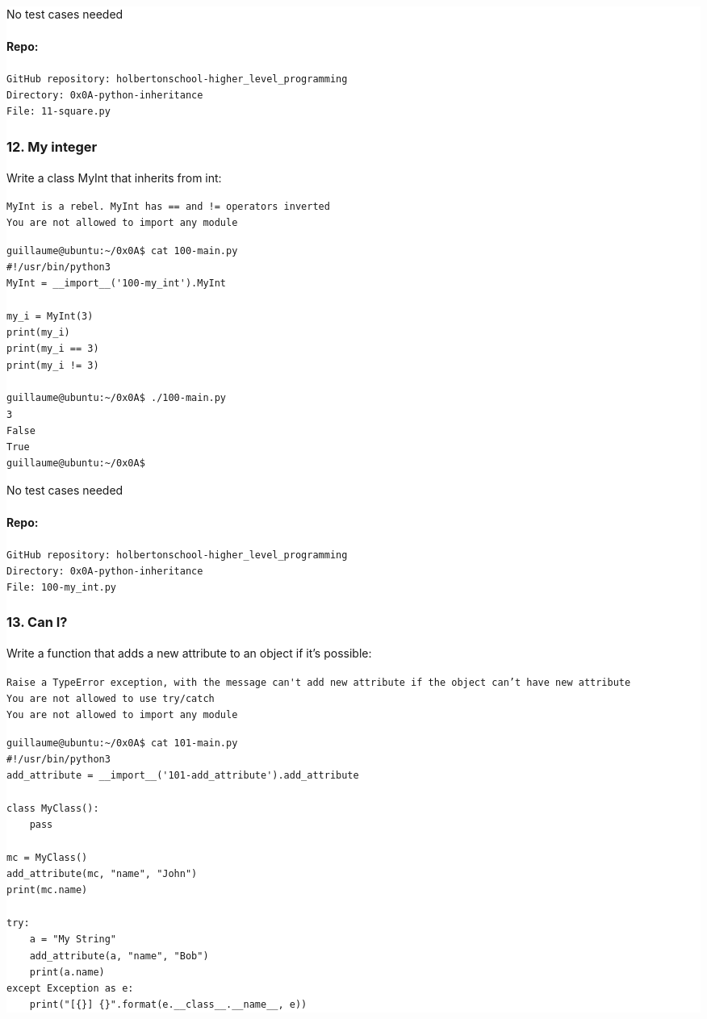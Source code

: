 No test cases needed

#### Repo:

    GitHub repository: holbertonschool-higher_level_programming
    Directory: 0x0A-python-inheritance
    File: 11-square.py


### 12. My integer

Write a class MyInt that inherits from int:

    MyInt is a rebel. MyInt has == and != operators inverted
    You are not allowed to import any module

```
guillaume@ubuntu:~/0x0A$ cat 100-main.py
#!/usr/bin/python3
MyInt = __import__('100-my_int').MyInt

my_i = MyInt(3)
print(my_i)
print(my_i == 3)
print(my_i != 3)

guillaume@ubuntu:~/0x0A$ ./100-main.py
3
False
True
guillaume@ubuntu:~/0x0A$
```

No test cases needed

#### Repo:

    GitHub repository: holbertonschool-higher_level_programming
    Directory: 0x0A-python-inheritance
    File: 100-my_int.py


### 13. Can I?

Write a function that adds a new attribute to an object if it’s possible:

    Raise a TypeError exception, with the message can't add new attribute if the object can’t have new attribute
    You are not allowed to use try/catch
    You are not allowed to import any module

```
guillaume@ubuntu:~/0x0A$ cat 101-main.py
#!/usr/bin/python3
add_attribute = __import__('101-add_attribute').add_attribute

class MyClass():
    pass

mc = MyClass()
add_attribute(mc, "name", "John")
print(mc.name)

try:
    a = "My String"
    add_attribute(a, "name", "Bob")
    print(a.name)
except Exception as e:
    print("[{}] {}".format(e.__class__.__name__, e))
```